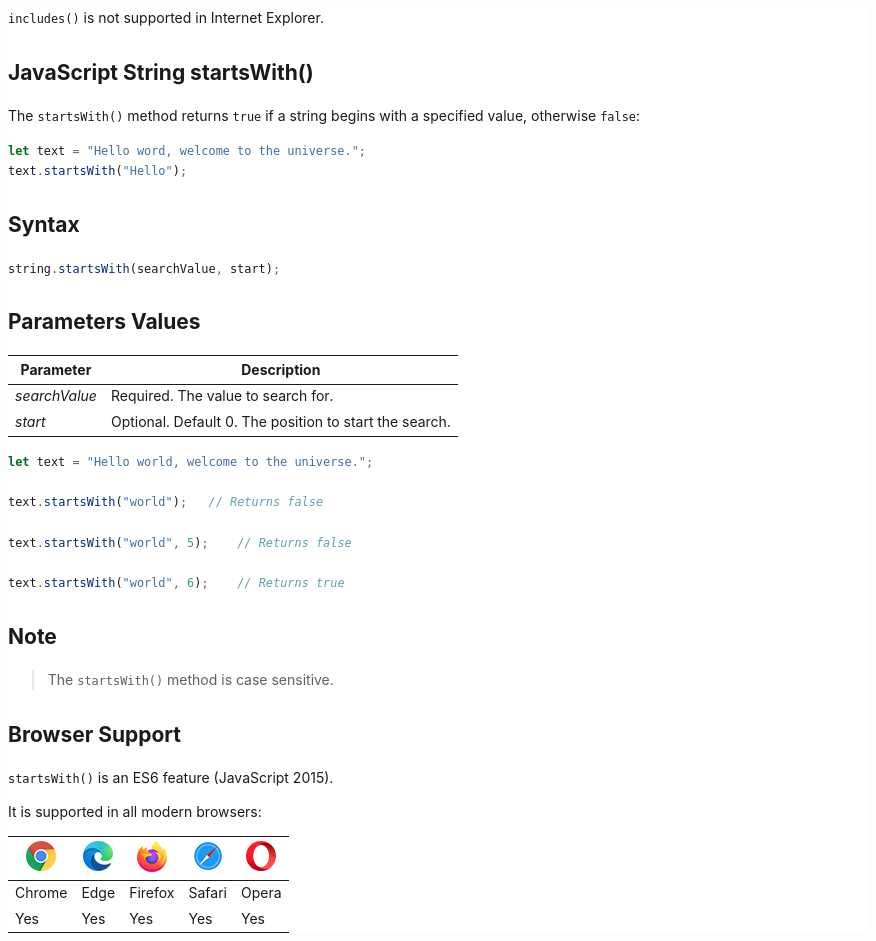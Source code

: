 `includes()` is not supported in Internet Explorer.

## JavaScript String startsWith()

The `startsWith()` method returns `true` if a string begins with a specified value, otherwise `false`:

```javascript
let text = "Hello word, welcome to the universe.";
text.startsWith("Hello");
```

## Syntax

```javascript
string.startsWith(searchValue, start);
```

## Parameters Values

| Parameter     | Description                                            |
| ------------- | ------------------------------------------------------ |
| *searchValue* | Required. The value to search for.                     |
| *start*       | Optional. Default 0. The position to start the search. |

```javascript
let text = "Hello world, welcome to the universe.";

text.startsWith("world");   // Returns false

text.startsWith("world", 5);    // Returns false

text.startsWith("world", 6);    // Returns true
```

## Note

> The `startsWith()` method is case sensitive.

## Browser Support

`startsWith()` is an ES6 feature (JavaScript 2015).

It is supported in all modern browsers:

| ![chrome](../assets/compatible_chrome.png) | ![Edge](../assets/compatible_edge.png) | ![Firefox](../assets/compatible_firefox.png) | ![Safari](../assets/compatible_safari.png) | ![Opera](../assets/compatible_opera.png) |
| ------------------------------------------ | -------------------------------------- | -------------------------------------------- | ------------------------------------------ | ---------------------------------------- |
| Chrome                                     | Edge                                   | Firefox                                      | Safari                                     | Opera                                    |
| Yes                                        | Yes                                    | Yes                                          | Yes                                        | Yes                                      |
